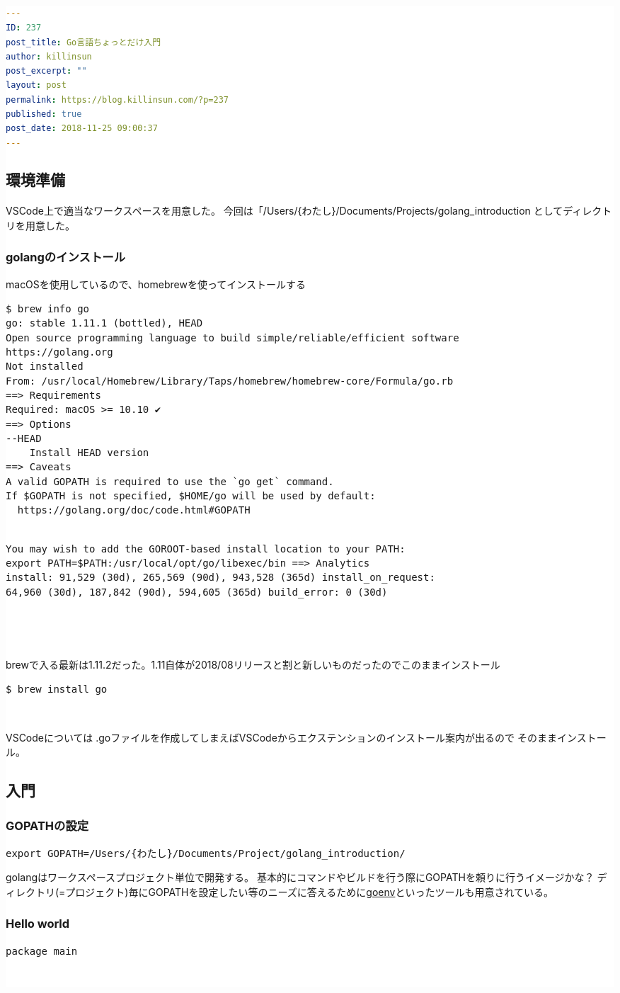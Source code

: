 ```yaml
---
ID: 237
post_title: Go言語ちょっとだけ入門
author: killinsun
post_excerpt: ""
layout: post
permalink: https://blog.killinsun.com/?p=237
published: true
post_date: 2018-11-25 09:00:37
---
```

<h2>環境準備</h2>
VSCode上で適当なワークスペースを用意した。
今回は「/Users/{わたし}/Documents/Projects/golang_introduction
としてディレクトリを用意した。
<h3>golangのインストール</h3>
macOSを使用しているので、homebrewを使ってインストールする
<pre class="lang:default decode:true">$ brew info go
go: stable 1.11.1 (bottled), HEAD
Open source programming language to build simple/reliable/efficient software
https://golang.org
Not installed
From: /usr/local/Homebrew/Library/Taps/homebrew/homebrew-core/Formula/go.rb
==&gt; Requirements
Required: macOS &gt;= 10.10 ✔
==&gt; Options
--HEAD
	Install HEAD version
==&gt; Caveats
A valid GOPATH is required to use the `go get` command.
If $GOPATH is not specified, $HOME/go will be used by default:
  https://golang.org/doc/code.html#GOPATH

You may wish to add the GOROOT-based install location to your PATH:
  export PATH=$PATH:/usr/local/opt/go/libexec/bin
==&gt; Analytics
install: 91,529 (30d), 265,569 (90d), 943,528 (365d)
install_on_request: 64,960 (30d), 187,842 (90d), 594,605 (365d)
build_error: 0 (30d)

</pre>
&nbsp;

brewで入る最新は1.11.2だった。1.11自体が2018/08リリースと割と新しいものだったのでこのままインストール
<pre class="lang:default decode:true">$ brew install go</pre>
&nbsp;

VSCodeについては
.goファイルを作成してしまえばVSCodeからエクステンションのインストール案内が出るので
そのままインストール。
<h2>入門</h2>
<h3>GOPATHの設定</h3>
<pre class="lang:default decode:true ">export GOPATH=/Users/{わたし}/Documents/Project/golang_introduction/</pre>
golangはワークスペースプロジェクト単位で開発する。
基本的にコマンドやビルドを行う際にGOPATHを頼りに行うイメージかな？
ディレクトリ(=プロジェクト)毎にGOPATHを設定したい等のニーズに答えるために<a href="https://bitbucket.org/ymotongpoo/goenv">goenv</a>といったツールも用意されている。
<h3>Hello world</h3>
<pre class="tab-size:2 lang:go decode:true" title="hello_world.go">package main
